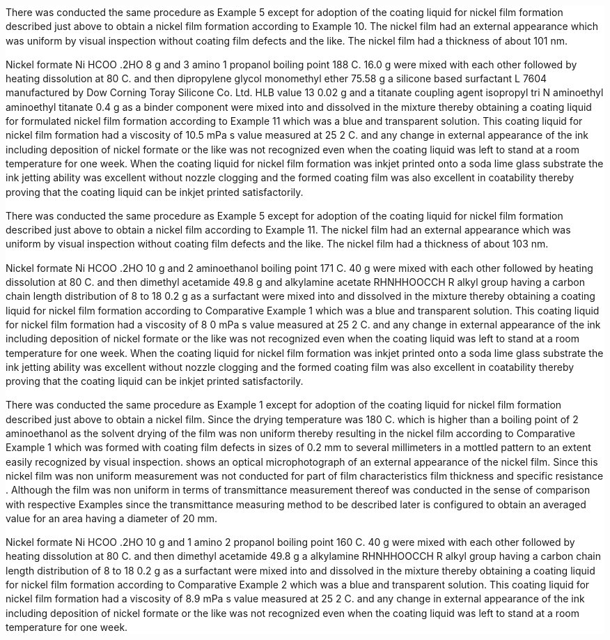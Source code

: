 There was conducted the same procedure as Example 5 except for adoption of the coating liquid for nickel film formation described just above to obtain a nickel film formation according to Example 10. The nickel film had an external appearance which was uniform by visual inspection without coating film defects and the like. The nickel film had a thickness of about 101 nm.

Nickel formate Ni HCOO .2HO 8 g and 3 amino 1 propanol boiling point 188 C. 16.0 g were mixed with each other followed by heating dissolution at 80 C. and then dipropylene glycol monomethyl ether 75.58 g a silicone based surfactant L 7604 manufactured by Dow Corning Toray Silicone Co. Ltd. HLB value 13 0.02 g and a titanate coupling agent isopropyl tri N aminoethyl aminoethyl titanate 0.4 g as a binder component were mixed into and dissolved in the mixture thereby obtaining a coating liquid for formulated nickel film formation according to Example 11 which was a blue and transparent solution. This coating liquid for nickel film formation had a viscosity of 10.5 mPa s value measured at 25 2 C. and any change in external appearance of the ink including deposition of nickel formate or the like was not recognized even when the coating liquid was left to stand at a room temperature for one week. When the coating liquid for nickel film formation was inkjet printed onto a soda lime glass substrate the ink jetting ability was excellent without nozzle clogging and the formed coating film was also excellent in coatability thereby proving that the coating liquid can be inkjet printed satisfactorily.

There was conducted the same procedure as Example 5 except for adoption of the coating liquid for nickel film formation described just above to obtain a nickel film according to Example 11. The nickel film had an external appearance which was uniform by visual inspection without coating film defects and the like. The nickel film had a thickness of about 103 nm.

Nickel formate Ni HCOO .2HO 10 g and 2 aminoethanol boiling point 171 C. 40 g were mixed with each other followed by heating dissolution at 80 C. and then dimethyl acetamide 49.8 g and alkylamine acetate RHNHHOOCCH R alkyl group having a carbon chain length distribution of 8 to 18 0.2 g as a surfactant were mixed into and dissolved in the mixture thereby obtaining a coating liquid for nickel film formation according to Comparative Example 1 which was a blue and transparent solution. This coating liquid for nickel film formation had a viscosity of 8 0 mPa s value measured at 25 2 C. and any change in external appearance of the ink including deposition of nickel formate or the like was not recognized even when the coating liquid was left to stand at a room temperature for one week. When the coating liquid for nickel film formation was inkjet printed onto a soda lime glass substrate the ink jetting ability was excellent without nozzle clogging and the formed coating film was also excellent in coatability thereby proving that the coating liquid can be inkjet printed satisfactorily.

There was conducted the same procedure as Example 1 except for adoption of the coating liquid for nickel film formation described just above to obtain a nickel film. Since the drying temperature was 180 C. which is higher than a boiling point of 2 aminoethanol as the solvent drying of the film was non uniform thereby resulting in the nickel film according to Comparative Example 1 which was formed with coating film defects in sizes of 0.2 mm to several millimeters in a mottled pattern to an extent easily recognized by visual inspection. shows an optical microphotograph of an external appearance of the nickel film. Since this nickel film was non uniform measurement was not conducted for part of film characteristics film thickness and specific resistance . Although the film was non uniform in terms of transmittance measurement thereof was conducted in the sense of comparison with respective Examples since the transmittance measuring method to be described later is configured to obtain an averaged value for an area having a diameter of 20 mm.

Nickel formate Ni HCOO .2HO 10 g and 1 amino 2 propanol boiling point 160 C. 40 g were mixed with each other followed by heating dissolution at 80 C. and then dimethyl acetamide 49.8 g a alkylamine RHNHHOOCCH R alkyl group having a carbon chain length distribution of 8 to 18 0.2 g as a surfactant were mixed into and dissolved in the mixture thereby obtaining a coating liquid for nickel film formation according to Comparative Example 2 which was a blue and transparent solution. This coating liquid for nickel film formation had a viscosity of 8.9 mPa s value measured at 25 2 C. and any change in external appearance of the ink including deposition of nickel formate or the like was not recognized even when the coating liquid was left to stand at a room temperature for one week.
